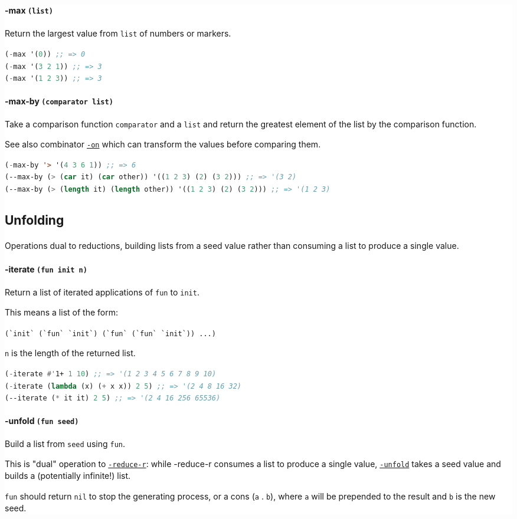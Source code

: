 #### -max `(list)`

Return the largest value from `list` of numbers or markers.

```el
(-max '(0)) ;; => 0
(-max '(3 2 1)) ;; => 3
(-max '(1 2 3)) ;; => 3
```

#### -max-by `(comparator list)`

Take a comparison function `comparator` and a `list` and return
the greatest element of the list by the comparison function.

See also combinator [`-on`](#-on-operator-transformer) which can transform the values before
comparing them.

```el
(-max-by '> '(4 3 6 1)) ;; => 6
(--max-by (> (car it) (car other)) '((1 2 3) (2) (3 2))) ;; => '(3 2)
(--max-by (> (length it) (length other)) '((1 2 3) (2) (3 2))) ;; => '(1 2 3)
```


## Unfolding


Operations dual to reductions, building lists from a seed
value rather than consuming a list to produce a single value.

#### -iterate `(fun init n)`

Return a list of iterated applications of `fun` to `init`.

This means a list of the form:

    (`init` (`fun` `init`) (`fun` (`fun` `init`)) ...)

`n` is the length of the returned list.

```el
(-iterate #'1+ 1 10) ;; => '(1 2 3 4 5 6 7 8 9 10)
(-iterate (lambda (x) (+ x x)) 2 5) ;; => '(2 4 8 16 32)
(--iterate (* it it) 2 5) ;; => '(2 4 16 256 65536)
```

#### -unfold `(fun seed)`

Build a list from `seed` using `fun`.

This is "dual" operation to [`-reduce-r`](#-reduce-r-fn-list): while -reduce-r
consumes a list to produce a single value, [`-unfold`](#-unfold-fun-seed) takes a
seed value and builds a (potentially infinite!) list.

`fun` should return `nil` to stop the generating process, or a
cons (`a` . `b`), where `a` will be prepended to the result and `b` is
the new seed.
